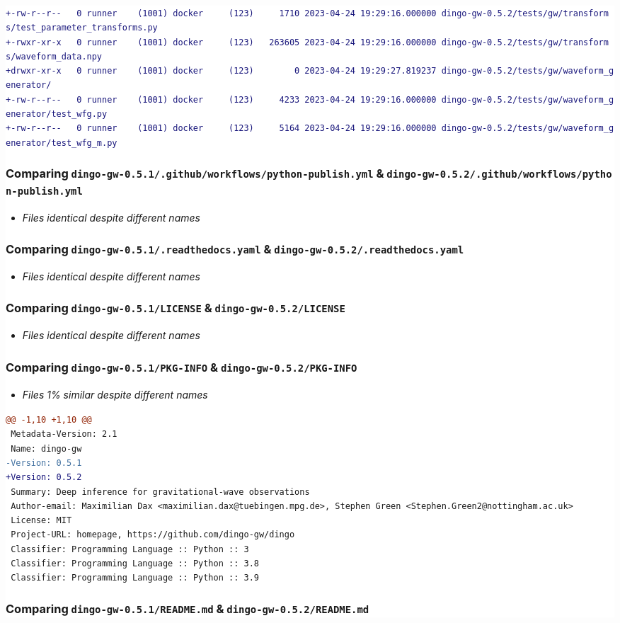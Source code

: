 ```diff
+-rw-r--r--   0 runner    (1001) docker     (123)     1710 2023-04-24 19:29:16.000000 dingo-gw-0.5.2/tests/gw/transforms/test_parameter_transforms.py
+-rwxr-xr-x   0 runner    (1001) docker     (123)   263605 2023-04-24 19:29:16.000000 dingo-gw-0.5.2/tests/gw/transforms/waveform_data.npy
+drwxr-xr-x   0 runner    (1001) docker     (123)        0 2023-04-24 19:29:27.819237 dingo-gw-0.5.2/tests/gw/waveform_generator/
+-rw-r--r--   0 runner    (1001) docker     (123)     4233 2023-04-24 19:29:16.000000 dingo-gw-0.5.2/tests/gw/waveform_generator/test_wfg.py
+-rw-r--r--   0 runner    (1001) docker     (123)     5164 2023-04-24 19:29:16.000000 dingo-gw-0.5.2/tests/gw/waveform_generator/test_wfg_m.py
```

### Comparing `dingo-gw-0.5.1/.github/workflows/python-publish.yml` & `dingo-gw-0.5.2/.github/workflows/python-publish.yml`

 * *Files identical despite different names*

### Comparing `dingo-gw-0.5.1/.readthedocs.yaml` & `dingo-gw-0.5.2/.readthedocs.yaml`

 * *Files identical despite different names*

### Comparing `dingo-gw-0.5.1/LICENSE` & `dingo-gw-0.5.2/LICENSE`

 * *Files identical despite different names*

### Comparing `dingo-gw-0.5.1/PKG-INFO` & `dingo-gw-0.5.2/PKG-INFO`

 * *Files 1% similar despite different names*

```diff
@@ -1,10 +1,10 @@
 Metadata-Version: 2.1
 Name: dingo-gw
-Version: 0.5.1
+Version: 0.5.2
 Summary: Deep inference for gravitational-wave observations
 Author-email: Maximilian Dax <maximilian.dax@tuebingen.mpg.de>, Stephen Green <Stephen.Green2@nottingham.ac.uk>
 License: MIT
 Project-URL: homepage, https://github.com/dingo-gw/dingo
 Classifier: Programming Language :: Python :: 3
 Classifier: Programming Language :: Python :: 3.8
 Classifier: Programming Language :: Python :: 3.9
```

### Comparing `dingo-gw-0.5.1/README.md` & `dingo-gw-0.5.2/README.md`
